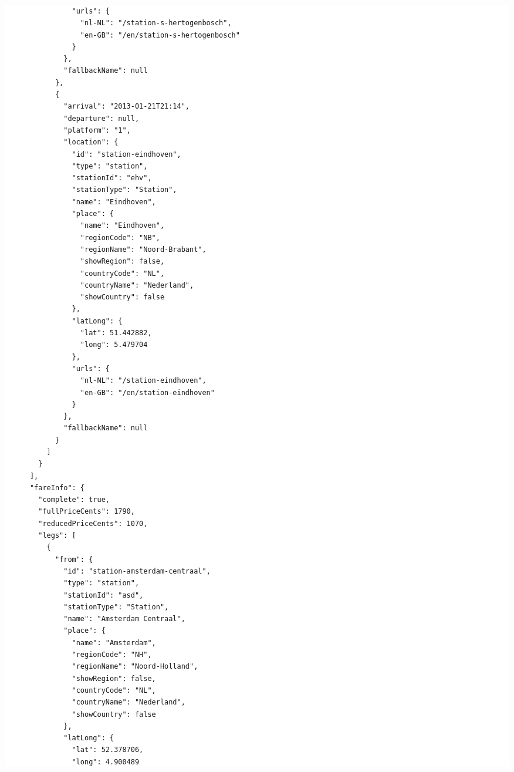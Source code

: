 					"urls": {
					  "nl-NL": "/station-s-hertogenbosch",
					  "en-GB": "/en/station-s-hertogenbosch"
					}
				  },
				  "fallbackName": null
				},
				{
				  "arrival": "2013-01-21T21:14",
				  "departure": null,
				  "platform": "1",
				  "location": {
					"id": "station-eindhoven",
					"type": "station",
					"stationId": "ehv",
					"stationType": "Station",
					"name": "Eindhoven",
					"place": {
					  "name": "Eindhoven",
					  "regionCode": "NB",
					  "regionName": "Noord-Brabant",
					  "showRegion": false,
					  "countryCode": "NL",
					  "countryName": "Nederland",
					  "showCountry": false
					},
					"latLong": {
					  "lat": 51.442882,
					  "long": 5.479704
					},
					"urls": {
					  "nl-NL": "/station-eindhoven",
					  "en-GB": "/en/station-eindhoven"
					}
				  },
				  "fallbackName": null
				}
			  ]
			}
		  ],
		  "fareInfo": {
			"complete": true,
			"fullPriceCents": 1790,
			"reducedPriceCents": 1070,
			"legs": [
			  {
				"from": {
				  "id": "station-amsterdam-centraal",
				  "type": "station",
				  "stationId": "asd",
				  "stationType": "Station",
				  "name": "Amsterdam Centraal",
				  "place": {
					"name": "Amsterdam",
					"regionCode": "NH",
					"regionName": "Noord-Holland",
					"showRegion": false,
					"countryCode": "NL",
					"countryName": "Nederland",
					"showCountry": false
				  },
				  "latLong": {
					"lat": 52.378706,
					"long": 4.900489